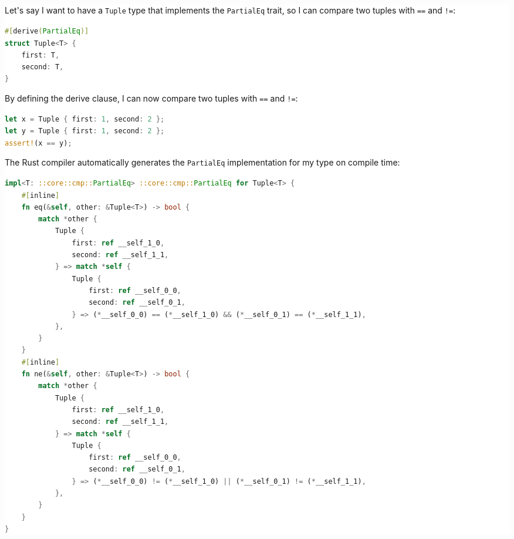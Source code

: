 Let's say I want to have a `Tuple` type that implements the `PartialEq` trait, so I can compare two tuples with `==`
and `!=`:

```rust
#[derive(PartialEq)]
struct Tuple<T> {
    first: T,
    second: T,
}
```

By defining the derive clause, I can now compare two tuples with `==` and `!=`:

```rust
let x = Tuple { first: 1, second: 2 };
let y = Tuple { first: 1, second: 2 };
assert!(x == y);
```

The Rust compiler automatically generates the `PartialEq` implementation for my type on compile time:

```rust
impl<T: ::core::cmp::PartialEq> ::core::cmp::PartialEq for Tuple<T> {
    #[inline]
    fn eq(&self, other: &Tuple<T>) -> bool {
        match *other {
            Tuple {
                first: ref __self_1_0,
                second: ref __self_1_1,
            } => match *self {
                Tuple {
                    first: ref __self_0_0,
                    second: ref __self_0_1,
                } => (*__self_0_0) == (*__self_1_0) && (*__self_0_1) == (*__self_1_1),
            },
        }
    }
    #[inline]
    fn ne(&self, other: &Tuple<T>) -> bool {
        match *other {
            Tuple {
                first: ref __self_1_0,
                second: ref __self_1_1,
            } => match *self {
                Tuple {
                    first: ref __self_0_0,
                    second: ref __self_0_1,
                } => (*__self_0_0) != (*__self_1_0) || (*__self_0_1) != (*__self_1_1),
            },
        }
    }
}
```
